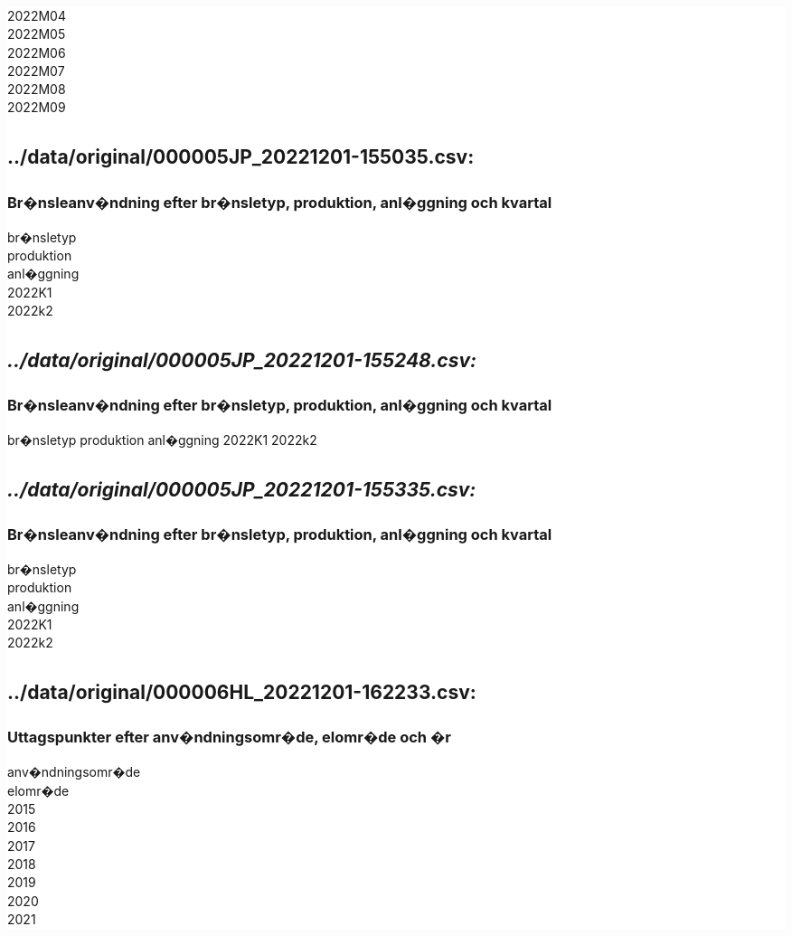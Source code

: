 2022M04  
2022M05  
2022M06  
2022M07  
2022M08  
2022M09

## ../data/original/000005JP_20221201-155035.csv:

### Br�nsleanv�ndning efter br�nsletyp, produktion, anl�ggning och kvartal

br�nsletyp  
produktion  
anl�ggning  
2022K1  
2022k2

## _../data/original/000005JP_20221201-155248.csv:_

### Br�nsleanv�ndning efter br�nsletyp, produktion, anl�ggning och kvartal

br�nsletyp
produktion
anl�ggning
2022K1
2022k2

## _../data/original/000005JP_20221201-155335.csv:_

### Br�nsleanv�ndning efter br�nsletyp, produktion, anl�ggning och kvartal

br�nsletyp  
produktion  
anl�ggning  
2022K1  
2022k2

## ../data/original/000006HL_20221201-162233.csv:

### Uttagspunkter efter anv�ndningsomr�de, elomr�de och �r

anv�ndningsomr�de  
elomr�de  
2015  
2016  
2017  
2018  
2019  
2020  
2021
